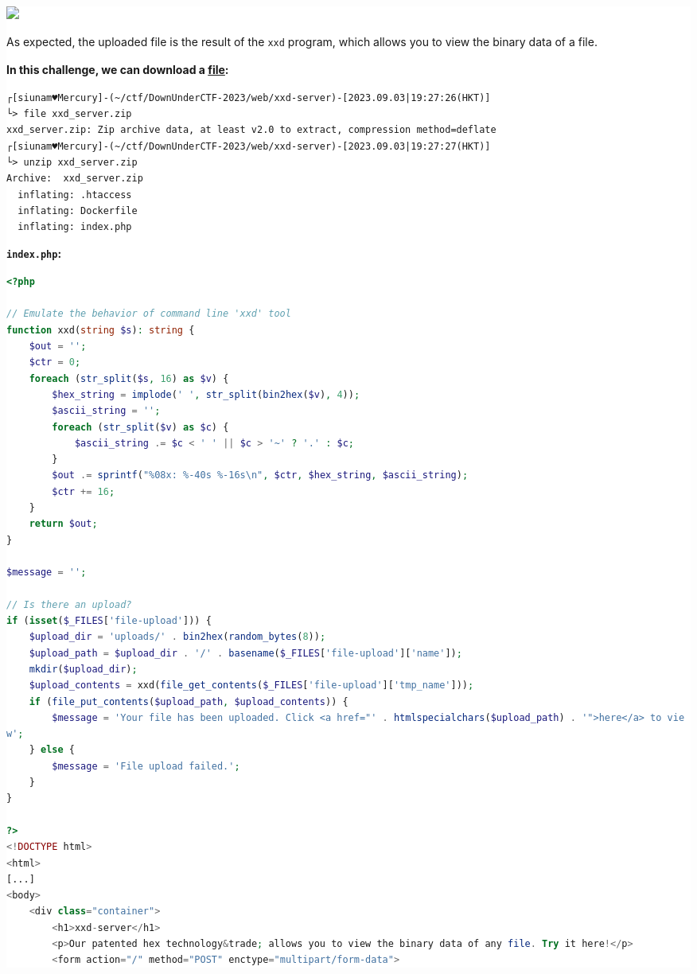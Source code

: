 ![](https://raw.githubusercontent.com/siunam321/CTF-Writeups/main/DownUnderCTF-2023/images/Pasted%20image%2020230903192834.png)

As expected, the uploaded file is the result of the `xxd` program, which allows you to view the binary data of a file.

**In this challenge, we can download a [file](https://github.com/siunam321/CTF-Writeups/blob/main/DownUnderCTF-2023/web/xxd-server/xxd_server.zip):**
```shell
┌[siunam♥Mercury]-(~/ctf/DownUnderCTF-2023/web/xxd-server)-[2023.09.03|19:27:26(HKT)]
└> file xxd_server.zip        
xxd_server.zip: Zip archive data, at least v2.0 to extract, compression method=deflate
┌[siunam♥Mercury]-(~/ctf/DownUnderCTF-2023/web/xxd-server)-[2023.09.03|19:27:27(HKT)]
└> unzip xxd_server.zip        
Archive:  xxd_server.zip
  inflating: .htaccess               
  inflating: Dockerfile              
  inflating: index.php               
```

**`index.php`:**
```php
<?php

// Emulate the behavior of command line 'xxd' tool
function xxd(string $s): string {
    $out = '';
    $ctr = 0;
    foreach (str_split($s, 16) as $v) {
        $hex_string = implode(' ', str_split(bin2hex($v), 4));
        $ascii_string = '';
        foreach (str_split($v) as $c) {
            $ascii_string .= $c < ' ' || $c > '~' ? '.' : $c;
        }
        $out .= sprintf("%08x: %-40s %-16s\n", $ctr, $hex_string, $ascii_string);
        $ctr += 16;
    }
    return $out;
}

$message = '';

// Is there an upload?
if (isset($_FILES['file-upload'])) {
    $upload_dir = 'uploads/' . bin2hex(random_bytes(8));
    $upload_path = $upload_dir . '/' . basename($_FILES['file-upload']['name']);
    mkdir($upload_dir);
    $upload_contents = xxd(file_get_contents($_FILES['file-upload']['tmp_name']));
    if (file_put_contents($upload_path, $upload_contents)) {
        $message = 'Your file has been uploaded. Click <a href="' . htmlspecialchars($upload_path) . '">here</a> to view';
    } else {
        $message = 'File upload failed.';
    }
}

?>
<!DOCTYPE html>
<html>
[...]
<body>
    <div class="container">
        <h1>xxd-server</h1>
        <p>Our patented hex technology&trade; allows you to view the binary data of any file. Try it here!</p>
        <form action="/" method="POST" enctype="multipart/form-data">
```